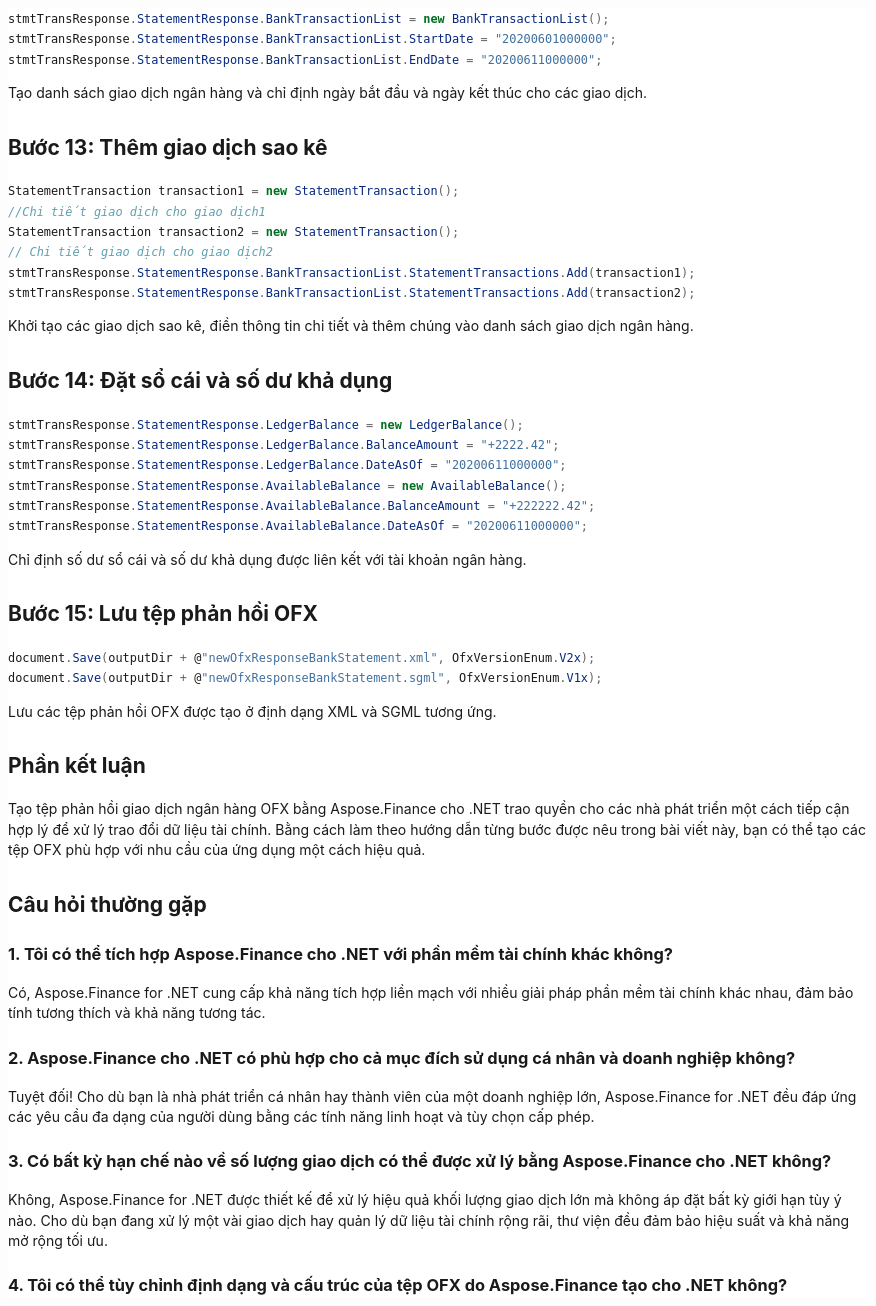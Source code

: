 ```csharp
stmtTransResponse.StatementResponse.BankTransactionList = new BankTransactionList();
stmtTransResponse.StatementResponse.BankTransactionList.StartDate = "20200601000000";
stmtTransResponse.StatementResponse.BankTransactionList.EndDate = "20200611000000";
```
Tạo danh sách giao dịch ngân hàng và chỉ định ngày bắt đầu và ngày kết thúc cho các giao dịch.
## Bước 13: Thêm giao dịch sao kê
```csharp
StatementTransaction transaction1 = new StatementTransaction();
//Chi tiết giao dịch cho giao dịch1
StatementTransaction transaction2 = new StatementTransaction();
// Chi tiết giao dịch cho giao dịch2
stmtTransResponse.StatementResponse.BankTransactionList.StatementTransactions.Add(transaction1);
stmtTransResponse.StatementResponse.BankTransactionList.StatementTransactions.Add(transaction2);
```
Khởi tạo các giao dịch sao kê, điền thông tin chi tiết và thêm chúng vào danh sách giao dịch ngân hàng.
## Bước 14: Đặt sổ cái và số dư khả dụng
```csharp
stmtTransResponse.StatementResponse.LedgerBalance = new LedgerBalance();
stmtTransResponse.StatementResponse.LedgerBalance.BalanceAmount = "+2222.42";
stmtTransResponse.StatementResponse.LedgerBalance.DateAsOf = "20200611000000";
stmtTransResponse.StatementResponse.AvailableBalance = new AvailableBalance();
stmtTransResponse.StatementResponse.AvailableBalance.BalanceAmount = "+222222.42";
stmtTransResponse.StatementResponse.AvailableBalance.DateAsOf = "20200611000000";
```
Chỉ định số dư sổ cái và số dư khả dụng được liên kết với tài khoản ngân hàng.
## Bước 15: Lưu tệp phản hồi OFX
```csharp
document.Save(outputDir + @"newOfxResponseBankStatement.xml", OfxVersionEnum.V2x);
document.Save(outputDir + @"newOfxResponseBankStatement.sgml", OfxVersionEnum.V1x);
```
Lưu các tệp phản hồi OFX được tạo ở định dạng XML và SGML tương ứng.
## Phần kết luận
Tạo tệp phản hồi giao dịch ngân hàng OFX bằng Aspose.Finance cho .NET trao quyền cho các nhà phát triển một cách tiếp cận hợp lý để xử lý trao đổi dữ liệu tài chính. Bằng cách làm theo hướng dẫn từng bước được nêu trong bài viết này, bạn có thể tạo các tệp OFX phù hợp với nhu cầu của ứng dụng một cách hiệu quả.
## Câu hỏi thường gặp
### 1. Tôi có thể tích hợp Aspose.Finance cho .NET với phần mềm tài chính khác không?
Có, Aspose.Finance for .NET cung cấp khả năng tích hợp liền mạch với nhiều giải pháp phần mềm tài chính khác nhau, đảm bảo tính tương thích và khả năng tương tác.
### 2. Aspose.Finance cho .NET có phù hợp cho cả mục đích sử dụng cá nhân và doanh nghiệp không?
Tuyệt đối! Cho dù bạn là nhà phát triển cá nhân hay thành viên của một doanh nghiệp lớn, Aspose.Finance for .NET đều đáp ứng các yêu cầu đa dạng của người dùng bằng các tính năng linh hoạt và tùy chọn cấp phép.
### 3. Có bất kỳ hạn chế nào về số lượng giao dịch có thể được xử lý bằng Aspose.Finance cho .NET không?
Không, Aspose.Finance for .NET được thiết kế để xử lý hiệu quả khối lượng giao dịch lớn mà không áp đặt bất kỳ giới hạn tùy ý nào. Cho dù bạn đang xử lý một vài giao dịch hay quản lý dữ liệu tài chính rộng rãi, thư viện đều đảm bảo hiệu suất và khả năng mở rộng tối ưu.
### 4. Tôi có thể tùy chỉnh định dạng và cấu trúc của tệp OFX do Aspose.Finance tạo cho .NET không?